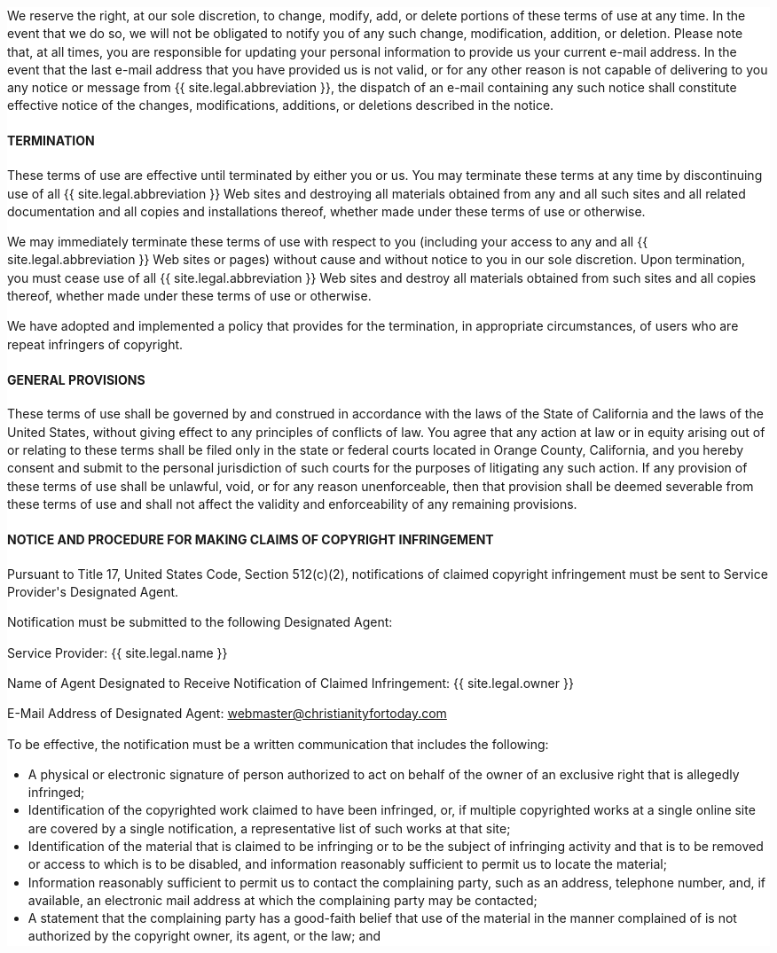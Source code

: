 We reserve the right, at our sole discretion, to change, modify, add, or delete portions of these terms of use at any time. In the event that we do so, we will not be obligated to notify you of any such change, modification, addition, or deletion. Please note that, at all times, you are responsible for updating your personal information to provide us your current e-mail address. In the event that the last e-mail address that you have provided us is not valid, or for any other reason is not capable of delivering to you any notice or message from {{ site.legal.abbreviation }}, the dispatch of an e-mail containing any such notice shall constitute effective notice of the changes, modifications, additions, or deletions described in the notice.

#### TERMINATION

These terms of use are effective until terminated by either you or us. You may terminate these terms at any time by discontinuing use of all {{ site.legal.abbreviation }} Web sites and destroying all materials obtained from any and all such sites and all related documentation and all copies and installations thereof, whether made under these terms of use or otherwise.

We may immediately terminate these terms of use with respect to you (including your access to any and all {{ site.legal.abbreviation }} Web sites or pages) without cause and without notice to you in our sole discretion. Upon termination, you must cease use of all {{ site.legal.abbreviation }} Web sites and destroy all materials obtained from such sites and all copies thereof, whether made under these terms of use or otherwise.

We have adopted and implemented a policy that provides for the termination, in appropriate circumstances, of users who are repeat infringers of copyright.

#### GENERAL PROVISIONS

These terms of use shall be governed by and construed in accordance with the laws of the State of California and the laws of the United States, without giving effect to any principles of conflicts of law. You agree that any action at law or in equity arising out of or relating to these terms shall be filed only in the state or federal courts located in Orange County, California, and you hereby consent and submit to the personal jurisdiction of such courts for the purposes of litigating any such action. If any provision of these terms of use shall be unlawful, void, or for any reason unenforceable, then that provision shall be deemed severable from these terms of use and shall not affect the validity and enforceability of any remaining provisions.

#### NOTICE AND PROCEDURE FOR MAKING CLAIMS OF COPYRIGHT INFRINGEMENT

Pursuant to Title 17, United States Code, Section 512(c)(2), notifications of claimed copyright infringement must be sent to Service Provider's Designated Agent.

Notification must be submitted to the following Designated Agent:

Service Provider: {{ site.legal.name }}

Name of Agent Designated to Receive Notification of Claimed Infringement: {{ site.legal.owner }}

E-Mail Address of Designated Agent: webmaster@christianityfortoday.com

To be effective, the notification must be a written communication that includes the following:

 - A physical or electronic signature of person authorized to act on behalf of the owner of an exclusive right that is allegedly infringed;
 - Identification of the copyrighted work claimed to have been infringed, or, if multiple copyrighted works at a single online site are covered by a single notification, a representative list of such works at that site;
 - Identification of the material that is claimed to be infringing or to be the subject of infringing activity and that is to be removed or access to which is to be disabled, and information reasonably sufficient to permit us to locate the material;
 - Information reasonably sufficient to permit us to contact the complaining party, such as an address, telephone number, and, if available, an electronic mail address at which the complaining party may be contacted;
 - A statement that the complaining party has a good-faith belief that use of the material in the manner complained of is not authorized by the copyright owner, its agent, or the law; and